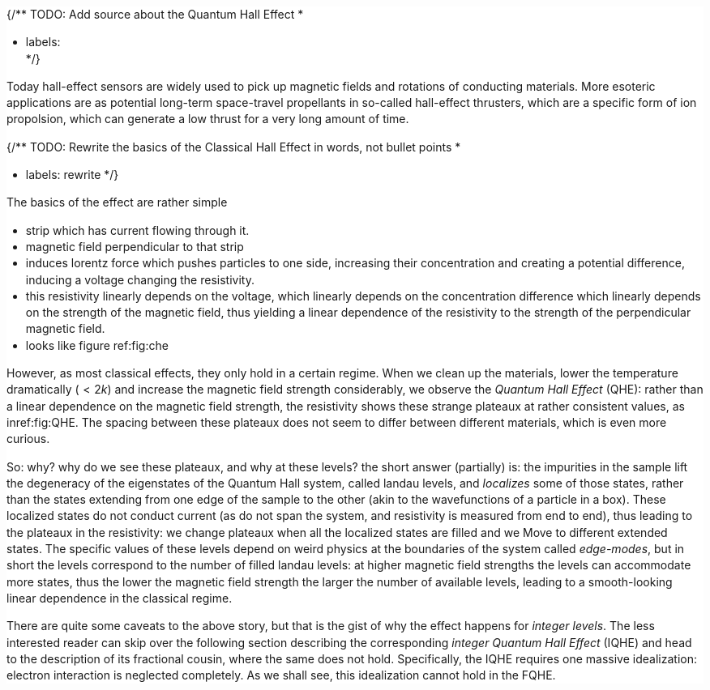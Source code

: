 
{/** TODO: Add source about the Quantum Hall Effect
  *
  * labels:  
  */}


Today hall-effect sensors are widely used to pick up magnetic fields and rotations of conducting materials. More esoteric applications are as potential long-term space-travel propellants in so-called hall-effect thrusters, which are a specific form of ion propolsion, which can generate a low thrust for a very long amount of time.


{/** TODO: Rewrite the basics of the Classical Hall Effect in words, not bullet points
   * 
   * labels: rewrite
   */}


The basics of the effect are rather simple

- strip which has current flowing through it.
- magnetic field perpendicular to that strip
- induces lorentz force which pushes particles to one side, increasing their concentration and creating a potential difference, inducing a voltage changing the resistivity.
- this resistivity linearly depends on the voltage, which linearly depends on the concentration difference which linearly depends on the strength of the magnetic field, thus yielding a linear dependence of the resistivity to the strength of the perpendicular magnetic field.
- looks like figure ref:fig:che

However, as most classical effects, they only hold in a certain regime. When we clean up the materials, lower the temperature dramatically ($<2k$) and increase the magnetic field strength considerably, we observe the _Quantum Hall Effect_ (QHE): rather than a linear dependence on the magnetic field strength, the resistivity shows these strange plateaux at rather consistent values, as inref:fig:QHE. The spacing between these plateaux does not seem to differ between different materials, which is even more curious.

So: why? why do we see these plateaux, and why at these levels? the short answer (partially) is: the impurities in the sample lift the degeneracy of the eigenstates of the Quantum Hall system, called landau levels, and _localizes_ some of those states, rather than the states extending from one edge of the sample to the other (akin to the wavefunctions of a particle in a box). These localized states do not conduct current (as do not span the system, and resistivity is measured from end to end), thus leading to the plateaux in the resistivity: we change plateaux when all the localized states are filled and we
Move to different extended states. The specific values of these levels depend on weird physics at the boundaries of the system called _edge-modes_, but in short the levels correspond to the number of filled landau levels: at higher magnetic field strengths the levels can accommodate more states, thus the lower the magnetic field strength the larger the number of available levels, leading to a smooth-looking linear dependence in the classical regime.

There are quite some caveats to the above story, but that is the gist of why the effect happens for _integer levels_. The less interested reader can skip over the following section describing the corresponding _integer Quantum Hall Effect_ (IQHE) and head to the description of its fractional cousin, where the same does not hold. Specifically, the IQHE requires one massive idealization: electron interaction is neglected completely. As we shall see, this idealization cannot hold in the FQHE.
